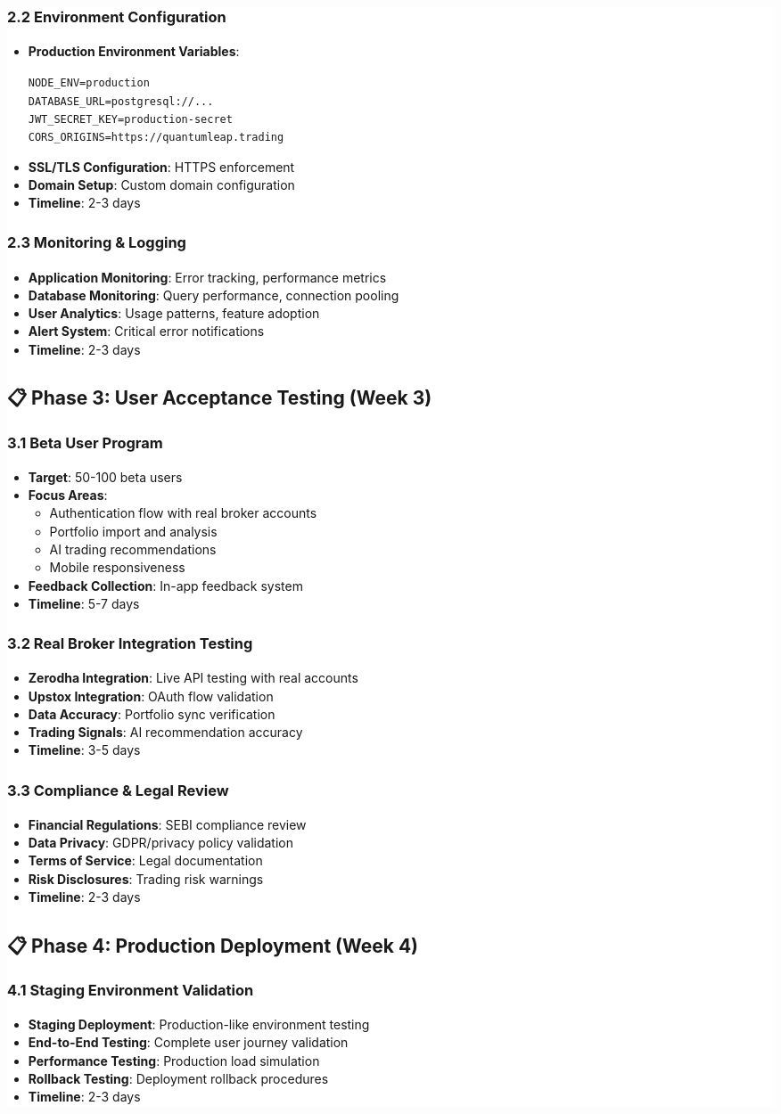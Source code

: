 ### **2.2 Environment Configuration**
- **Production Environment Variables**:
  ```env
  NODE_ENV=production
  DATABASE_URL=postgresql://...
  JWT_SECRET_KEY=production-secret
  CORS_ORIGINS=https://quantumleap.trading
  ```
- **SSL/TLS Configuration**: HTTPS enforcement
- **Domain Setup**: Custom domain configuration
- **Timeline**: 2-3 days

### **2.3 Monitoring & Logging**
- **Application Monitoring**: Error tracking, performance metrics
- **Database Monitoring**: Query performance, connection pooling
- **User Analytics**: Usage patterns, feature adoption
- **Alert System**: Critical error notifications
- **Timeline**: 2-3 days

## 📋 **Phase 3: User Acceptance Testing (Week 3)**

### **3.1 Beta User Program**
- **Target**: 50-100 beta users
- **Focus Areas**:
  - Authentication flow with real broker accounts
  - Portfolio import and analysis
  - AI trading recommendations
  - Mobile responsiveness
- **Feedback Collection**: In-app feedback system
- **Timeline**: 5-7 days

### **3.2 Real Broker Integration Testing**
- **Zerodha Integration**: Live API testing with real accounts
- **Upstox Integration**: OAuth flow validation
- **Data Accuracy**: Portfolio sync verification
- **Trading Signals**: AI recommendation accuracy
- **Timeline**: 3-5 days

### **3.3 Compliance & Legal Review**
- **Financial Regulations**: SEBI compliance review
- **Data Privacy**: GDPR/privacy policy validation
- **Terms of Service**: Legal documentation
- **Risk Disclosures**: Trading risk warnings
- **Timeline**: 2-3 days

## 📋 **Phase 4: Production Deployment (Week 4)**

### **4.1 Staging Environment Validation**
- **Staging Deployment**: Production-like environment testing
- **End-to-End Testing**: Complete user journey validation
- **Performance Testing**: Production load simulation
- **Rollback Testing**: Deployment rollback procedures
- **Timeline**: 2-3 days
